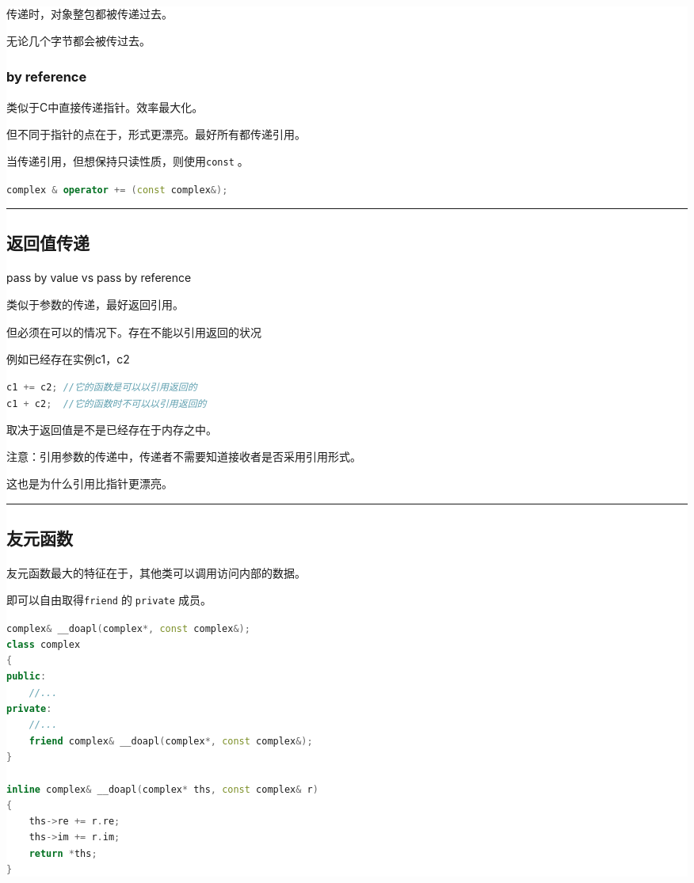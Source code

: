 传递时，对象整包都被传递过去。

无论几个字节都会被传过去。

### by reference

类似于C中直接传递指针。效率最大化。

但不同于指针的点在于，形式更漂亮。最好所有都传递引用。

当传递引用，但想保持只读性质，则使用`const` 。

```cpp
complex & operator += (const complex&);
```

---

## 返回值传递

pass by value   vs    pass by reference

类似于参数的传递，最好返回引用。

但必须在可以的情况下。存在不能以引用返回的状况

例如已经存在实例c1，c2

```cpp
c1 += c2; //它的函数是可以以引用返回的
c1 + c2;  //它的函数时不可以以引用返回的
```

取决于返回值是不是已经存在于内存之中。

注意：引用参数的传递中，传递者不需要知道接收者是否采用引用形式。

这也是为什么引用比指针更漂亮。

---

## 友元函数

友元函数最大的特征在于，其他类可以调用访问内部的数据。

即可以自由取得`friend` 的 `private` 成员。

```cpp
complex& __doapl(complex*, const complex&);
class complex
{
public:
	//...
private:
	//...
	friend complex& __doapl(complex*, const complex&);
}

inline complex& __doapl(complex* ths, const complex& r)
{
	ths->re += r.re;
	ths->im += r.im;
	return *ths;
}
```
